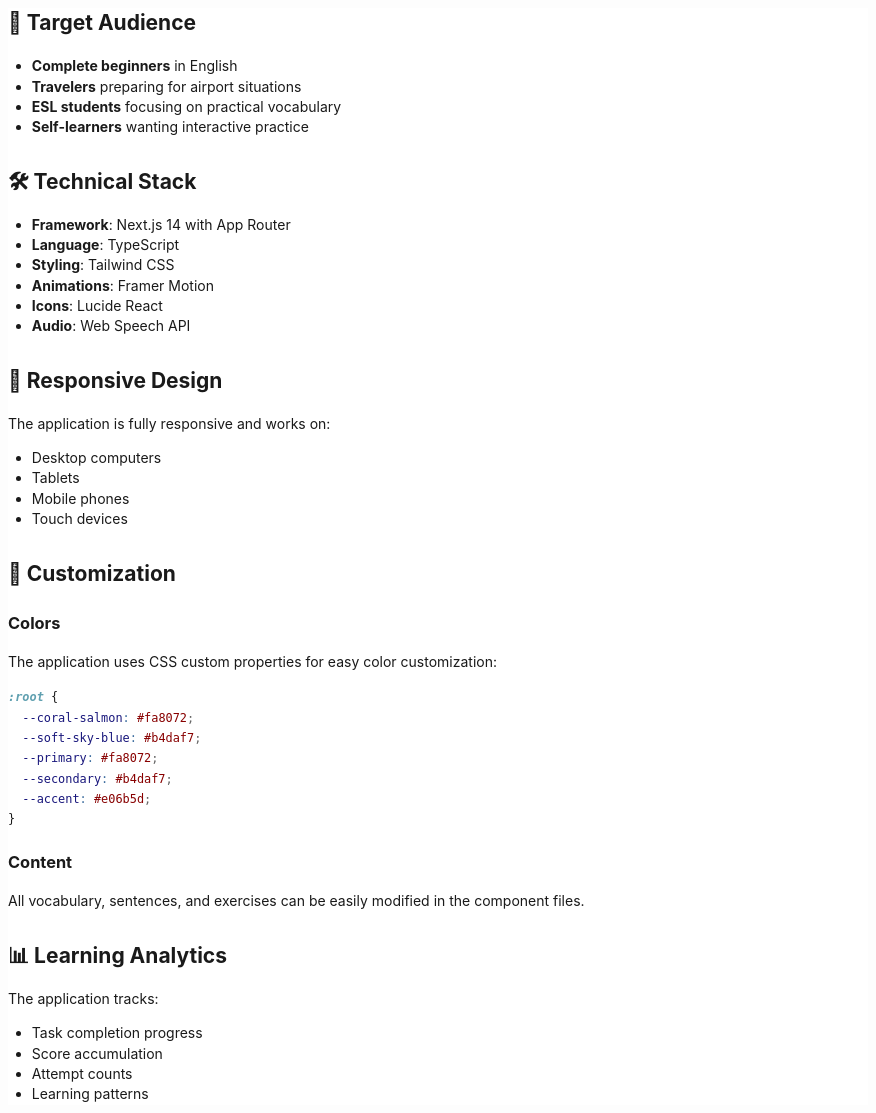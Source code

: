 ## 🎯 Target Audience

- **Complete beginners** in English
- **Travelers** preparing for airport situations
- **ESL students** focusing on practical vocabulary
- **Self-learners** wanting interactive practice

## 🛠️ Technical Stack

- **Framework**: Next.js 14 with App Router
- **Language**: TypeScript
- **Styling**: Tailwind CSS
- **Animations**: Framer Motion
- **Icons**: Lucide React
- **Audio**: Web Speech API

## 📱 Responsive Design

The application is fully responsive and works on:
- Desktop computers
- Tablets
- Mobile phones
- Touch devices

## 🎨 Customization

### Colors
The application uses CSS custom properties for easy color customization:
```css
:root {
  --coral-salmon: #fa8072;
  --soft-sky-blue: #b4daf7;
  --primary: #fa8072;
  --secondary: #b4daf7;
  --accent: #e06b5d;
}
```

### Content
All vocabulary, sentences, and exercises can be easily modified in the component files.

## 📊 Learning Analytics

The application tracks:
- Task completion progress
- Score accumulation
- Attempt counts
- Learning patterns
